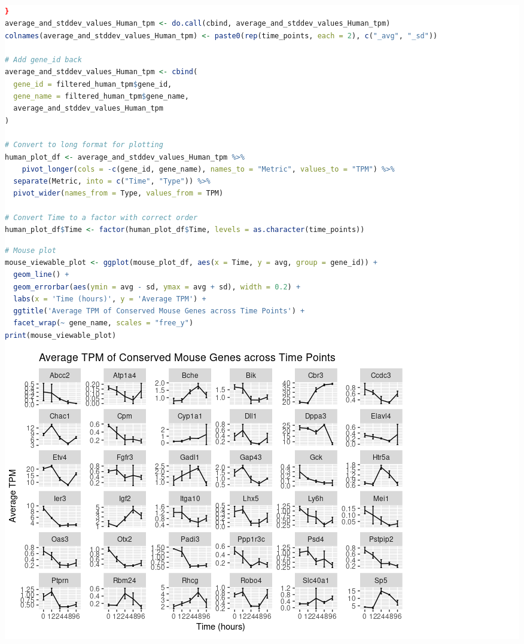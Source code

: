 ``` r
}
average_and_stddev_values_Human_tpm <- do.call(cbind, average_and_stddev_values_Human_tpm)
colnames(average_and_stddev_values_Human_tpm) <- paste0(rep(time_points, each = 2), c("_avg", "_sd"))

# Add gene_id back
average_and_stddev_values_Human_tpm <- cbind(
  gene_id = filtered_human_tpm$gene_id,
  gene_name = filtered_human_tpm$gene_name,
  average_and_stddev_values_Human_tpm
)

# Convert to long format for plotting
human_plot_df <- average_and_stddev_values_Human_tpm %>%
    pivot_longer(cols = -c(gene_id, gene_name), names_to = "Metric", values_to = "TPM") %>%
  separate(Metric, into = c("Time", "Type")) %>%
  pivot_wider(names_from = Type, values_from = TPM)

# Convert Time to a factor with correct order
human_plot_df$Time <- factor(human_plot_df$Time, levels = as.character(time_points))
```

``` r
# Mouse plot
mouse_viewable_plot <- ggplot(mouse_plot_df, aes(x = Time, y = avg, group = gene_id)) +
  geom_line() +
  geom_errorbar(aes(ymin = avg - sd, ymax = avg + sd), width = 0.2) +
  labs(x = 'Time (hours)', y = 'Average TPM') +
  ggtitle('Average TPM of Conserved Mouse Genes across Time Points') +
  facet_wrap(~ gene_name, scales = "free_y")
print(mouse_viewable_plot)
```

![](Final_files/figure-gfm/Plotting%20TPM%20Data%20from%20Mouse%20and%20Human%20Data-1.png)

